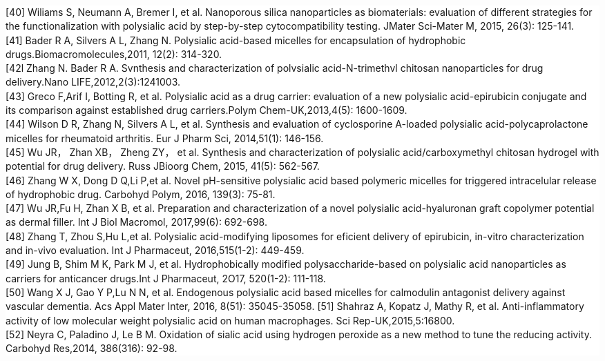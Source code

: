 [40] Wiliams S, Neumann A, Bremer I, et al. Nanoporous silica nanoparticles as biomaterials: evaluation of different strategies for the functionalization with polysialic acid by step-by-step cytocompatibility testing. JMater Sci-Mater M, 2015, 26(3): 125-141.   
[41] Bader R A, Silvers A L, Zhang N. Polysialic acid-based micelles for encapsulation of hydrophobic drugs.Biomacromolecules,2011, 12(2): 314-320.   
[42l Zhang N. Bader R A. Svnthesis and characterization of polvsialic acid-N-trimethvl chitosan nanoparticles for drug delivery.Nano LIFE,2012,2(3):1241003.   
[43] Greco F,Arif I, Botting R, et al. Polysialic acid as a drug carrier: evaluation of a new polysialic acid-epirubicin conjugate and its comparison against established drug carriers.Polym Chem-UK,2013,4(5): 1600-1609.   
[44] Wilson D R, Zhang N, Silvers A L, et al. Synthesis and evaluation of cyclosporine A-loaded polysialic acid-polycaprolactone micelles for rheumatoid arthritis. Eur J Pharm Sci, 2014,51(1): 146-156.   
[45] Wu JR， Zhan XB， Zheng ZY， et al. Synthesis and characterization of polysialic acid/carboxymethyl chitosan hydrogel with potential for drug delivery. Russ JBioorg Chem, 2015, 41(5): 562-567.   
[46] Zhang W X, Dong D Q,Li P,et al. Novel pH-sensitive polysialic acid based polymeric micelles for triggered intracelular release of hydrophobic drug. Carbohyd Polym, 2016, 139(3): 75-81.   
[47] Wu JR,Fu H, Zhan X B, et al. Preparation and characterization of a novel polysialic acid-hyaluronan graft copolymer potential as dermal filler. Int J Biol Macromol, 2017,99(6): 692-698.   
[48] Zhang T, Zhou S,Hu L,et al. Polysialic acid-modifying liposomes for eficient delivery of epirubicin, in-vitro characterization and in-vivo evaluation. Int J Pharmaceut, 2016,515(1-2): 449-459.   
[49] Jung B, Shim M K, Park M J, et al. Hydrophobically modified polysaccharide-based on polysialic acid nanoparticles as carriers for anticancer drugs.Int J Pharmaceut, 2O17, 520(1-2): 111-118.   
[50] Wang X J, Gao Y P,Lu N N, et al. Endogenous polysialic acid based micelles for calmodulin antagonist delivery against vascular dementia. Acs Appl Mater Inter, 2016, 8(51): 35045-35058. [51] Shahraz A, Kopatz J, Mathy R, et al. Anti-inflammatory activity of low molecular weight polysialic acid on human macrophages. Sci Rep-UK,2015,5:16800.   
[52] Neyra C, Paladino J, Le B M. Oxidation of sialic acid using hydrogen peroxide as a new method to tune the reducing activity. Carbohyd Res,2014, 386(316): 92-98.